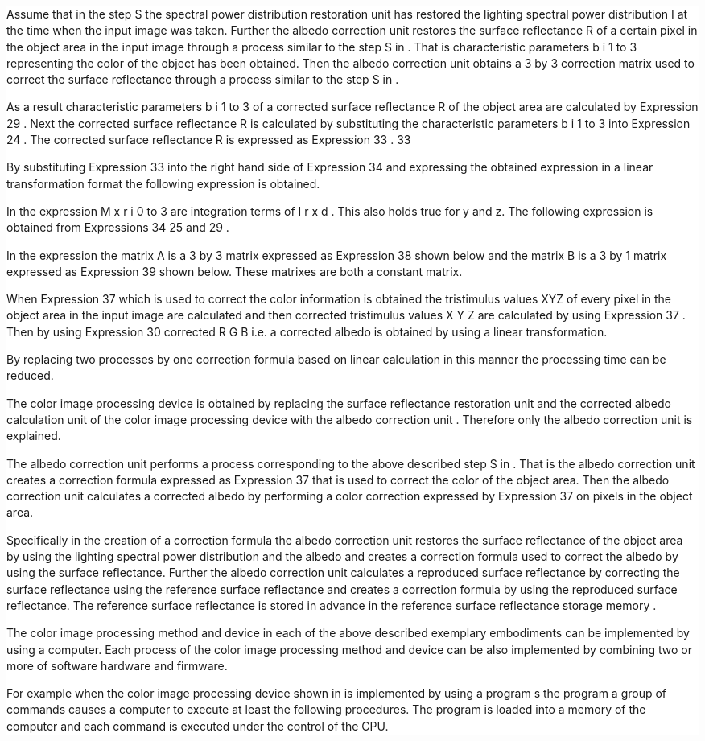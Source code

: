 Assume that in the step S the spectral power distribution restoration unit has restored the lighting spectral power distribution I at the time when the input image was taken. Further the albedo correction unit restores the surface reflectance R of a certain pixel in the object area in the input image through a process similar to the step S in . That is characteristic parameters b i 1 to 3 representing the color of the object has been obtained. Then the albedo correction unit obtains a 3 by 3 correction matrix used to correct the surface reflectance through a process similar to the step S in .

As a result characteristic parameters b i 1 to 3 of a corrected surface reflectance R of the object area are calculated by Expression 29 . Next the corrected surface reflectance R is calculated by substituting the characteristic parameters b i 1 to 3 into Expression 24 . The corrected surface reflectance R is expressed as Expression 33 . 33 

By substituting Expression 33 into the right hand side of Expression 34 and expressing the obtained expression in a linear transformation format the following expression is obtained.

In the expression M x r i 0 to 3 are integration terms of I r x d . This also holds true for y and z. The following expression is obtained from Expressions 34 25 and 29 .

In the expression the matrix A is a 3 by 3 matrix expressed as Expression 38 shown below and the matrix B is a 3 by 1 matrix expressed as Expression 39 shown below. These matrixes are both a constant matrix.

When Expression 37 which is used to correct the color information is obtained the tristimulus values XYZ of every pixel in the object area in the input image are calculated and then corrected tristimulus values X Y Z are calculated by using Expression 37 . Then by using Expression 30 corrected R G B i.e. a corrected albedo is obtained by using a linear transformation.

By replacing two processes by one correction formula based on linear calculation in this manner the processing time can be reduced.

The color image processing device is obtained by replacing the surface reflectance restoration unit and the corrected albedo calculation unit of the color image processing device with the albedo correction unit . Therefore only the albedo correction unit is explained.

The albedo correction unit performs a process corresponding to the above described step S in . That is the albedo correction unit creates a correction formula expressed as Expression 37 that is used to correct the color of the object area. Then the albedo correction unit calculates a corrected albedo by performing a color correction expressed by Expression 37 on pixels in the object area.

Specifically in the creation of a correction formula the albedo correction unit restores the surface reflectance of the object area by using the lighting spectral power distribution and the albedo and creates a correction formula used to correct the albedo by using the surface reflectance. Further the albedo correction unit calculates a reproduced surface reflectance by correcting the surface reflectance using the reference surface reflectance and creates a correction formula by using the reproduced surface reflectance. The reference surface reflectance is stored in advance in the reference surface reflectance storage memory .

The color image processing method and device in each of the above described exemplary embodiments can be implemented by using a computer. Each process of the color image processing method and device can be also implemented by combining two or more of software hardware and firmware.

For example when the color image processing device shown in is implemented by using a program s the program a group of commands causes a computer to execute at least the following procedures. The program is loaded into a memory of the computer and each command is executed under the control of the CPU.
